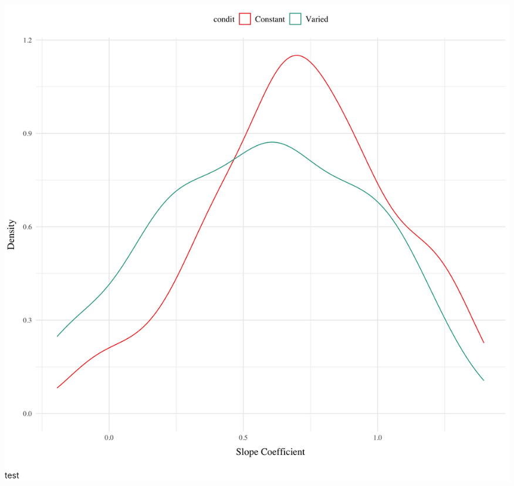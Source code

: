 <img src="manuscript.markdown_strict_files/figure-markdown_strict/fig-e1-bmm-bx2-2.jpeg" style="width:100.0%" data-fig-align="center" data-ref-parent="fig-e1-bmm-bx2" />

test
